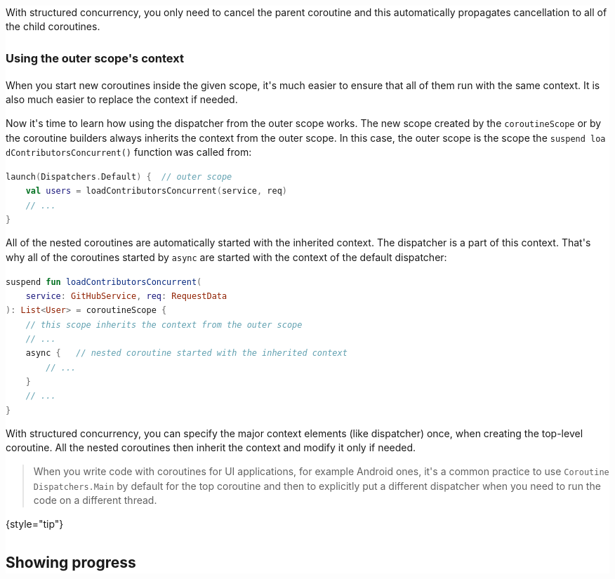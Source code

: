 With structured concurrency, you only need to cancel the parent coroutine and this automatically propagates cancellation
to all of the child coroutines.

### Using the outer scope's context

When you start new coroutines inside the given scope, it's much easier to ensure that all of them run with the same
context. It is also much easier to replace the context if needed.

Now it's time to learn how using the dispatcher from the outer scope works. The new scope created by
the `coroutineScope` or by the coroutine builders always inherits the context from the outer scope. In this case, the
outer scope is the scope the `suspend loadContributorsConcurrent()` function was called from:

```kotlin
launch(Dispatchers.Default) {  // outer scope
    val users = loadContributorsConcurrent(service, req)
    // ...
}
```

All of the nested coroutines are automatically started with the inherited context. The dispatcher is a part of this
context. That's why all of the coroutines started by `async` are started with the context of the default dispatcher:

```kotlin
suspend fun loadContributorsConcurrent(
    service: GitHubService, req: RequestData
): List<User> = coroutineScope {
    // this scope inherits the context from the outer scope
    // ...
    async {   // nested coroutine started with the inherited context
        // ...
    }
    // ...
}
```

With structured concurrency, you can specify the major context elements (like dispatcher) once, when creating the
top-level coroutine. All the nested coroutines then inherit the context and modify it only if needed.

> When you write code with coroutines for UI applications, for example Android ones, it's a common practice to
> use `CoroutineDispatchers.Main` by default for the top coroutine and then to explicitly put a different dispatcher when
> you need to run the code on a different thread.
>
{style="tip"}

## Showing progress
